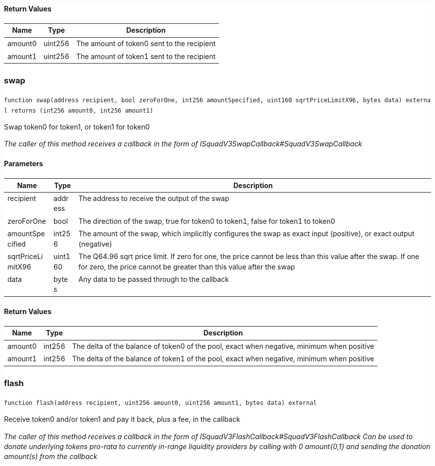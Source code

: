 #### Return Values

| Name | Type | Description |
| ---- | ---- | ----------- |
| amount0 | uint256 | The amount of token0 sent to the recipient |
| amount1 | uint256 | The amount of token1 sent to the recipient |

### swap

```solidity
function swap(address recipient, bool zeroForOne, int256 amountSpecified, uint160 sqrtPriceLimitX96, bytes data) external returns (int256 amount0, int256 amount1)
```

Swap token0 for token1, or token1 for token0

_The caller of this method receives a callback in the form of ISquadV3SwapCallback#SquadV3SwapCallback_

#### Parameters

| Name | Type | Description |
| ---- | ---- | ----------- |
| recipient | address | The address to receive the output of the swap |
| zeroForOne | bool | The direction of the swap, true for token0 to token1, false for token1 to token0 |
| amountSpecified | int256 | The amount of the swap, which implicitly configures the swap as exact input (positive), or exact output (negative) |
| sqrtPriceLimitX96 | uint160 | The Q64.96 sqrt price limit. If zero for one, the price cannot be less than this value after the swap. If one for zero, the price cannot be greater than this value after the swap |
| data | bytes | Any data to be passed through to the callback |

#### Return Values

| Name | Type | Description |
| ---- | ---- | ----------- |
| amount0 | int256 | The delta of the balance of token0 of the pool, exact when negative, minimum when positive |
| amount1 | int256 | The delta of the balance of token1 of the pool, exact when negative, minimum when positive |

### flash

```solidity
function flash(address recipient, uint256 amount0, uint256 amount1, bytes data) external
```

Receive token0 and/or token1 and pay it back, plus a fee, in the callback

_The caller of this method receives a callback in the form of ISquadV3FlashCallback#SquadV3FlashCallback
Can be used to donate underlying tokens pro-rata to currently in-range liquidity providers by calling
with 0 amount{0,1} and sending the donation amount(s) from the callback_
